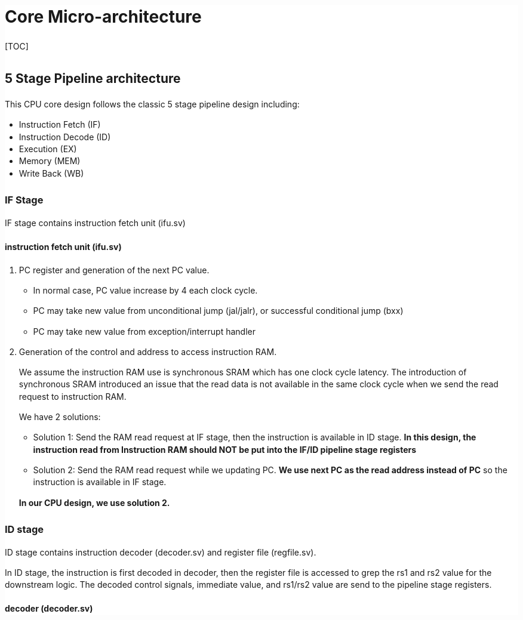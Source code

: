 # Core Micro-architecture

[TOC]

## 5 Stage Pipeline architecture

This CPU core design follows the classic 5 stage pipeline design including: 

- Instruction Fetch (IF)
- Instruction Decode (ID)
- Execution (EX)
- Memory (MEM)
- Write Back (WB)

### IF Stage

IF stage contains instruction fetch unit (ifu.sv)

#### instruction fetch unit (ifu.sv)

1. PC register and generation of the next PC value.

   - In normal case, PC value increase by 4 each clock cycle.

   - PC may take new value from unconditional jump (jal/jalr), or successful conditional jump (bxx)

   - PC may take new value from exception/interrupt handler

2. Generation of the control and address to access instruction RAM.

   We assume the instruction RAM use is synchronous SRAM which has one clock cycle latency. The introduction of synchronous SRAM introduced an issue that the read data is not available in the same clock cycle when we send the read request to instruction RAM.

   We have 2 solutions:

   - Solution 1: Send the RAM read request at IF stage, then the instruction is available in ID stage. **In this design, the instruction read from Instruction RAM should NOT be put into the IF/ID pipeline stage registers**

   - Solution 2: Send the RAM read request while we updating PC. **We use next PC as the read address instead of PC** so the instruction is available in IF stage.

   **In our CPU design, we use solution 2.**



### ID stage

ID stage contains instruction decoder (decoder.sv) and register file (regfile.sv). 

In ID stage, the instruction is first decoded in decoder, then the register file is accessed to grep the rs1 and rs2 value for the downstream logic. The decoded control signals, immediate value, and rs1/rs2 value are send to the pipeline stage registers.

#### decoder (decoder.sv)
